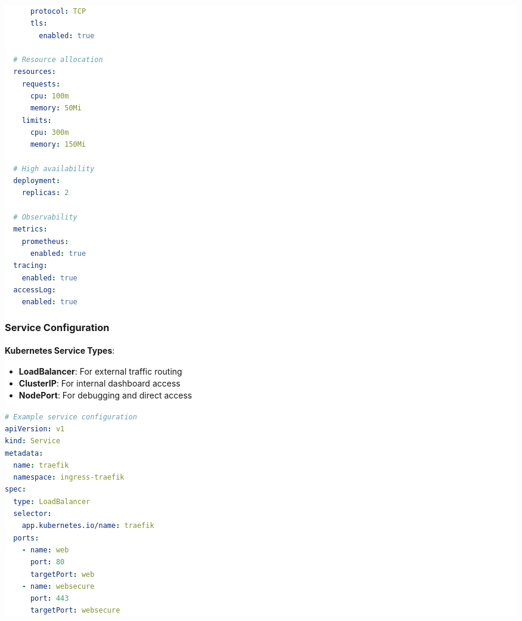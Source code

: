 ```yaml
      protocol: TCP
      tls:
        enabled: true
    
  # Resource allocation
  resources:
    requests:
      cpu: 100m
      memory: 50Mi
    limits:
      cpu: 300m
      memory: 150Mi
      
  # High availability
  deployment:
    replicas: 2
    
  # Observability
  metrics:
    prometheus:
      enabled: true
  tracing:
    enabled: true
  accessLog:
    enabled: true
```

### Service Configuration

**Kubernetes Service Types**:
- **LoadBalancer**: For external traffic routing
- **ClusterIP**: For internal dashboard access  
- **NodePort**: For debugging and direct access

```yaml
# Example service configuration
apiVersion: v1
kind: Service
metadata:
  name: traefik
  namespace: ingress-traefik
spec:
  type: LoadBalancer
  selector:
    app.kubernetes.io/name: traefik
  ports:
    - name: web
      port: 80
      targetPort: web
    - name: websecure
      port: 443
      targetPort: websecure
```

